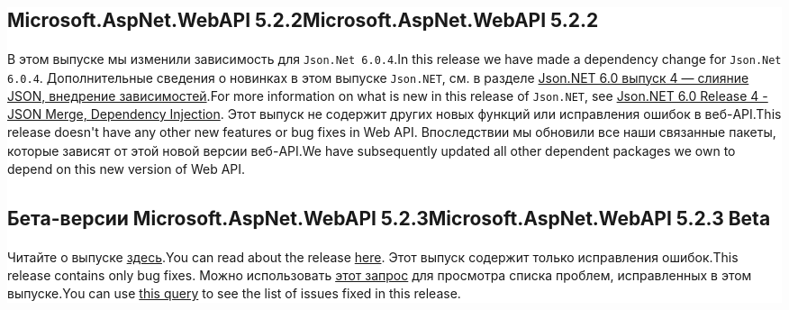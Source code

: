 <a id="522RC"></a>
## <a name="microsoftaspnetwebapi-522"></a><span data-ttu-id="07be5-204">Microsoft.AspNet.WebAPI 5.2.2</span><span class="sxs-lookup"><span data-stu-id="07be5-204">Microsoft.AspNet.WebAPI 5.2.2</span></span>

<span data-ttu-id="07be5-205">В этом выпуске мы изменили зависимость для `Json.Net 6.0.4`.</span><span class="sxs-lookup"><span data-stu-id="07be5-205">In this release we have made a dependency change for `Json.Net 6.0.4`.</span></span> <span data-ttu-id="07be5-206">Дополнительные сведения о новинках в этом выпуске `Json.NET`, см. в разделе [Json.NET 6.0 выпуск 4 — слияние JSON, внедрение зависимостей](http://james.newtonking.com/archive/2014/08/04/json-net-6-0-release-4-json-merge-dependency-injection).</span><span class="sxs-lookup"><span data-stu-id="07be5-206">For more information on what is new in this release of `Json.NET`, see [Json.NET 6.0 Release 4 - JSON Merge, Dependency Injection](http://james.newtonking.com/archive/2014/08/04/json-net-6-0-release-4-json-merge-dependency-injection).</span></span> <span data-ttu-id="07be5-207">Этот выпуск не содержит других новых функций или исправления ошибок в веб-API.</span><span class="sxs-lookup"><span data-stu-id="07be5-207">This release doesn't have any other new features or bug fixes in Web API.</span></span> <span data-ttu-id="07be5-208">Впоследствии мы обновили все наши связанные пакеты, которые зависят от этой новой версии веб-API.</span><span class="sxs-lookup"><span data-stu-id="07be5-208">We have subsequently updated all other dependent packages we own to depend on this new version of Web API.</span></span>

<a id="523"></a>
## <a name="microsoftaspnetwebapi-523-beta"></a><span data-ttu-id="07be5-209">Бета-версии Microsoft.AspNet.WebAPI 5.2.3</span><span class="sxs-lookup"><span data-stu-id="07be5-209">Microsoft.AspNet.WebAPI 5.2.3 Beta</span></span>

<span data-ttu-id="07be5-210">Читайте о выпуске [здесь](https://blogs.msdn.com/b/webdev/archive/2014/12/17/asp-net-mvc-5-2-3-web-pages-5-2-3-and-web-api-5-2-3-beta-releases.aspx).</span><span class="sxs-lookup"><span data-stu-id="07be5-210">You can read about the release [here](https://blogs.msdn.com/b/webdev/archive/2014/12/17/asp-net-mvc-5-2-3-web-pages-5-2-3-and-web-api-5-2-3-beta-releases.aspx).</span></span> <span data-ttu-id="07be5-211">Этот выпуск содержит только исправления ошибок.</span><span class="sxs-lookup"><span data-stu-id="07be5-211">This release contains only bug fixes.</span></span> <span data-ttu-id="07be5-212">Можно использовать [этот запрос](https://aspnetwebstack.codeplex.com/workitem/list/advanced?keyword=&amp;status=Closed&amp;type=All&amp;priority=All&amp;release=v5.2.3%20Beta&amp;assignedTo=All&amp;component=Web%20API&amp;sortField=LastUpdatedDate&amp;sortDirection=Descending&amp;page=0&amp;reasonClosed=Fixed) для просмотра списка проблем, исправленных в этом выпуске.</span><span class="sxs-lookup"><span data-stu-id="07be5-212">You can use [this query](https://aspnetwebstack.codeplex.com/workitem/list/advanced?keyword=&amp;status=Closed&amp;type=All&amp;priority=All&amp;release=v5.2.3%20Beta&amp;assignedTo=All&amp;component=Web%20API&amp;sortField=LastUpdatedDate&amp;sortDirection=Descending&amp;page=0&amp;reasonClosed=Fixed) to see the list of issues fixed in this release.</span></span>
